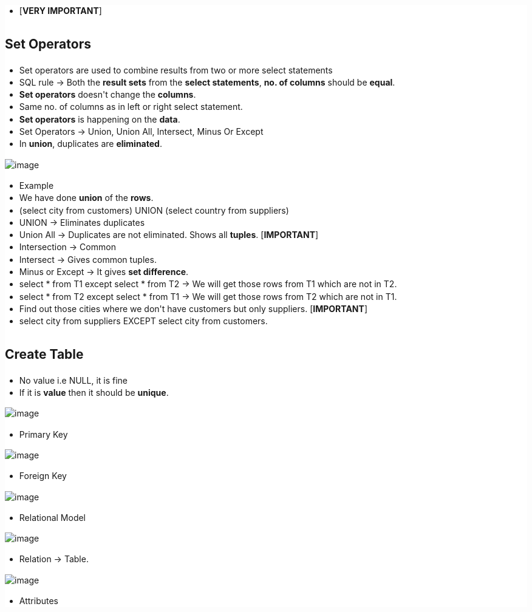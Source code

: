 * [**VERY IMPORTANT**]

## Set Operators

* Set operators are used to combine results from two or more select statements
* SQL rule -> Both the **result sets** from the **select statements**, **no. of columns** should be **equal**.
* **Set operators** doesn't change the **columns**.
* Same no. of columns as in left or right select statement.
* **Set operators** is happening on the **data**.
* Set Operators -> Union, Union All, Intersect, Minus Or Except
* In **union**, duplicates are **eliminated**.

![image](https://github.com/arghanath007/Data-Structure-and-Algorithms/assets/54589605/c16ff70f-42bb-4327-a274-cabfc42f70a2)

* Example
* We have done **union** of the **rows**.
* (select city from customers) UNION (select country from suppliers)
* UNION -> Eliminates duplicates
* Union All -> Duplicates are not eliminated. Shows all **tuples**. [**IMPORTANT**]
* Intersection -> Common
* Intersect -> Gives common tuples.
* Minus or Except -> It gives **set difference**.
* select * from T1 except select * from T2 -> We will get those rows from T1 which are not in T2.
* select * from T2 except select * from T1 -> We will get those rows from T2 which are not in T1.
* Find out those cities where we don't have customers but only suppliers. [**IMPORTANT**]
* select city from suppliers EXCEPT select city from customers.

## Create Table

* No value i.e NULL, it is fine
* If it is **value** then it should be **unique**.

![image](https://github.com/arghanath007/Data-Structure-and-Algorithms/assets/54589605/847b80d3-4241-4b96-9e69-66683a5619fc)

* Primary Key

![image](https://github.com/arghanath007/Data-Structure-and-Algorithms/assets/54589605/3026a348-5c34-4911-90d4-3d9a8fb9734c)

* Foreign Key

![image](https://github.com/arghanath007/Data-Structure-and-Algorithms/assets/54589605/47b4cc73-b02b-4d5f-b859-1e952ca11b57)

* Relational Model

![image](https://github.com/arghanath007/Data-Structure-and-Algorithms/assets/54589605/0bef48ce-ec62-4611-b735-a083a04c98b9)

* Relation -> Table.

![image](https://github.com/arghanath007/Data-Structure-and-Algorithms/assets/54589605/c4003ac6-60db-4b73-a57c-aeac998b6ea6)

* Attributes
